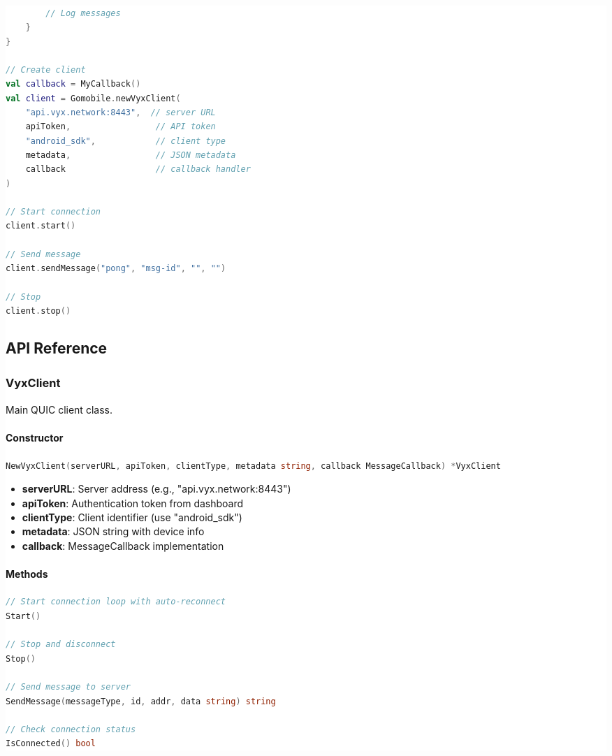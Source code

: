 ```kotlin
        // Log messages
    }
}

// Create client
val callback = MyCallback()
val client = Gomobile.newVyxClient(
    "api.vyx.network:8443",  // server URL
    apiToken,                 // API token
    "android_sdk",            // client type
    metadata,                 // JSON metadata
    callback                  // callback handler
)

// Start connection
client.start()

// Send message
client.sendMessage("pong", "msg-id", "", "")

// Stop
client.stop()
```

## API Reference

### VyxClient

Main QUIC client class.

#### Constructor

```go
NewVyxClient(serverURL, apiToken, clientType, metadata string, callback MessageCallback) *VyxClient
```

- **serverURL**: Server address (e.g., "api.vyx.network:8443")
- **apiToken**: Authentication token from dashboard
- **clientType**: Client identifier (use "android_sdk")
- **metadata**: JSON string with device info
- **callback**: MessageCallback implementation

#### Methods

```go
// Start connection loop with auto-reconnect
Start()

// Stop and disconnect
Stop()

// Send message to server
SendMessage(messageType, id, addr, data string) string

// Check connection status
IsConnected() bool
```
